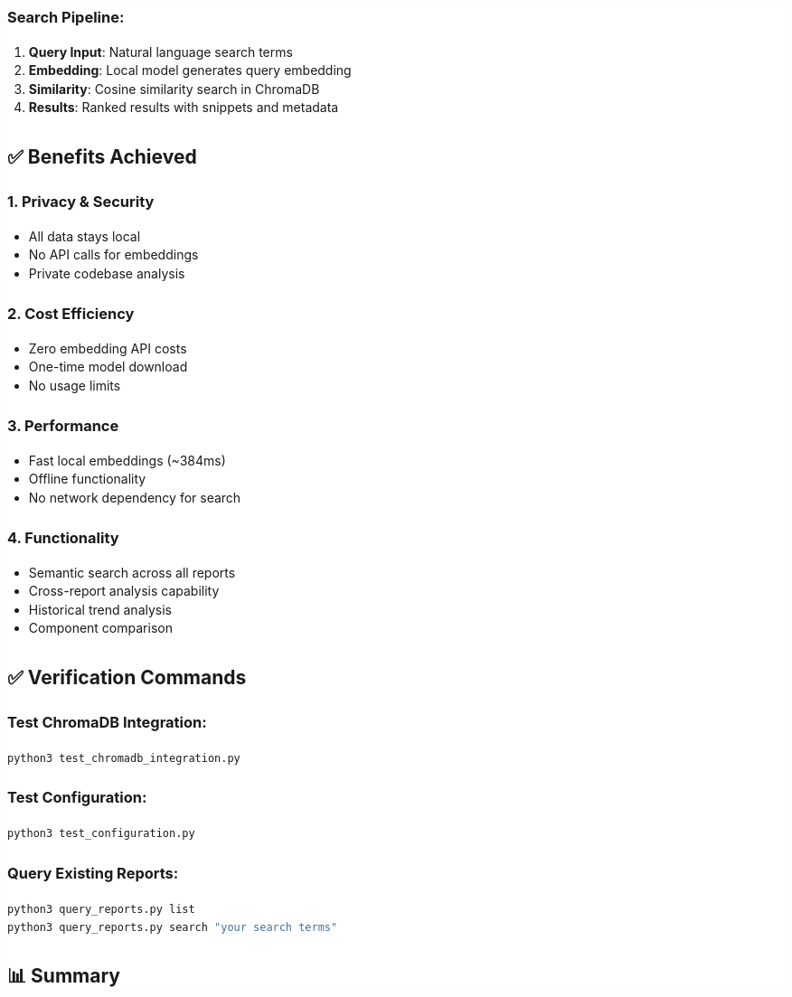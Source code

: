 ### Search Pipeline:
1. **Query Input**: Natural language search terms
2. **Embedding**: Local model generates query embedding
3. **Similarity**: Cosine similarity search in ChromaDB
4. **Results**: Ranked results with snippets and metadata

## ✅ Benefits Achieved

### 1. **Privacy & Security**
- All data stays local
- No API calls for embeddings
- Private codebase analysis

### 2. **Cost Efficiency**
- Zero embedding API costs
- One-time model download
- No usage limits

### 3. **Performance**
- Fast local embeddings (~384ms)
- Offline functionality
- No network dependency for search

### 4. **Functionality**
- Semantic search across all reports
- Cross-report analysis capability
- Historical trend analysis
- Component comparison

## ✅ Verification Commands

### Test ChromaDB Integration:
```bash
python3 test_chromadb_integration.py
```

### Test Configuration:
```bash
python3 test_configuration.py
```

### Query Existing Reports:
```bash
python3 query_reports.py list
python3 query_reports.py search "your search terms"
```

## 📊 Summary
